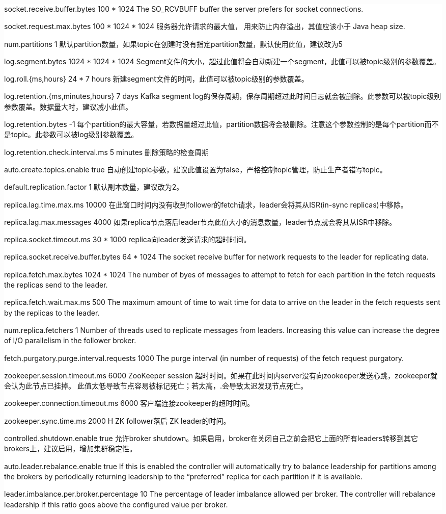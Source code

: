 socket.receive.buffer.bytes	 100 * 1024	        The SO_RCVBUFF buffer the server prefers for socket connections.

socket.request.max.bytes	 100 * 1024 * 1024	服务器允许请求的最大值， 用来防止内存溢出，其值应该小于 Java heap size.

num.partitions	1	    默认partition数量，如果topic在创建时没有指定partition数量，默认使用此值，建议改为5

log.segment.bytes	    1024 * 1024 * 1024	    Segment文件的大小，超过此值将会自动新建一个segment，此值可以被topic级别的参数覆盖。

log.roll.{ms,hours}	    24 * 7 hours	        新建segment文件的时间，此值可以被topic级别的参数覆盖。

log.retention.{ms,minutes,hours}	7 days	    Kafka segment log的保存周期，保存周期超过此时间日志就会被删除。此参数可以被topic级别参数覆盖。数据量大时，建议减小此值。

log.retention.bytes	-1	        每个partition的最大容量，若数据量超过此值，partition数据将会被删除。注意这个参数控制的是每个partition而不是topic。此参数可以被log级别参数覆盖。

log.retention.check.interval.ms	5 minutes	    删除策略的检查周期

auto.create.topics.enable	    true	        自动创建topic参数，建议此值设置为false，严格控制topic管理，防止生产者错写topic。

default.replication.factor	    1	            默认副本数量，建议改为2。

replica.lag.time.max.ms	        10000	        在此窗口时间内没有收到follower的fetch请求，leader会将其从ISR(in-sync replicas)中移除。

replica.lag.max.messages	    4000	        如果replica节点落后leader节点此值大小的消息数量，leader节点就会将其从ISR中移除。

replica.socket.timeout.ms	30 * 1000	        replica向leader发送请求的超时时间。

replica.socket.receive.buffer.bytes	64 * 1024	The socket receive buffer for network requests to the leader for replicating data.

replica.fetch.max.bytes	    1024 * 1024	        The number of byes of messages to attempt to fetch for each partition in the fetch requests the replicas send to the leader.

replica.fetch.wait.max.ms	        500	        The maximum amount of time to wait time for data to arrive on the leader in the fetch requests sent by the replicas to the leader.

num.replica.fetchers	            1	        Number of threads used to replicate messages from leaders. Increasing this value can increase the degree of I/O parallelism in the follower broker.

fetch.purgatory.purge.interval.requests	1000	The purge interval (in number of requests) of the fetch request purgatory.

zookeeper.session.timeout.ms	6000	        ZooKeeper session 超时时间。如果在此时间内server没有向zookeeper发送心跳，zookeeper就会认为此节点已挂掉。 此值太低导致节点容易被标记死亡；若太高，.会导致太迟发现节点死亡。

zookeeper.connection.timeout.ms	6000	        客户端连接zookeeper的超时时间。

zookeeper.sync.time.ms	        2000	        H ZK follower落后 ZK leader的时间。

controlled.shutdown.enable	    true	        允许broker shutdown。如果启用，broker在关闭自己之前会把它上面的所有leaders转移到其它brokers上，建议启用，增加集群稳定性。

auto.leader.rebalance.enable	true	        If this is enabled the controller will automatically try to balance leadership for partitions among the brokers by periodically returning leadership to the “preferred” replica for each partition if it is available.

leader.imbalance.per.broker.percentage	   10	The percentage of leader imbalance allowed per broker. The controller will rebalance leadership if this ratio goes above the configured value per broker.
